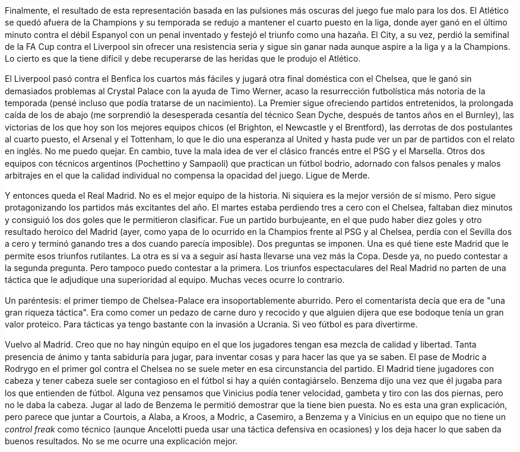 


Finalmente, el resultado de esta representación basada en las pulsiones más oscuras del juego fue malo para los dos. El Atlético se quedó afuera de la Champions y su temporada se redujo a mantener el cuarto puesto en la liga, donde ayer ganó en el último minuto contra el débil Espanyol con un penal inventado y festejó el triunfo como una hazaña. El City, a su vez, perdió la semifinal de la FA Cup contra el Liverpool sin ofrecer una resistencia seria y sigue sin ganar nada aunque aspire a la liga y a la Champions. Lo cierto es que la tiene difícil y debe recuperarse de las heridas que le produjo el Atlético.




El Liverpool pasó contra el Benfica los cuartos más fáciles y jugará otra final doméstica con el Chelsea, que le ganó sin demasiados problemas al Crystal Palace con la ayuda de Timo Werner, acaso la resurrección futbolística más notoria de la temporada (pensé incluso que podía tratarse de un nacimiento). La Premier sigue ofreciendo partidos entretenidos, la prolongada caída de los de abajo (me sorprendió la desesperada cesantía del técnico Sean Dyche, después de tantos años en el Burnley), las victorias de los que hoy son los mejores equipos chicos (el Brighton, el Newcastle y el Brentford), las derrotas de dos postulantes al cuarto puesto, el Arsenal y el Tottenham, lo que le dio una esperanza al United y hasta pude ver un par de partidos con el relato en inglés. No me puedo quejar. En cambio, tuve la mala idea de ver el clásico francés entre el PSG y el Marsella. Otros dos equipos con técnicos argentinos (Pochettino y Sampaoli) que practican un fútbol bodrio, adornado con falsos penales y malos arbitrajes en el que la calidad individual no compensa la opacidad del juego. Ligue de Merde.




Y entonces queda el Real Madrid. No es el mejor equipo de la historia. Ni siquiera es la mejor versión de sí mismo. Pero sigue protagonizando los partidos más excitantes del año. El martes estaba perdiendo tres a cero con el Chelsea, faltaban diez minutos y consiguió los dos goles que le permitieron clasificar. Fue un partido burbujeante, en el que pudo haber diez goles y otro resultado heroico del Madrid (ayer, como yapa de lo ocurrido en la Champios frente al PSG y al Chelsea, perdía con el Sevilla dos a cero y terminó ganando tres a dos cuando parecía imposible). Dos preguntas se imponen. Una es qué tiene este Madrid que le permite esos triunfos rutilantes. La otra es si va a seguir así hasta llevarse una vez más la Copa. Desde ya, no puedo contestar a la segunda pregunta. Pero tampoco puedo contestar a la primera. Los triunfos espectaculares del Real Madrid no parten de una táctica que le adjudique una superioridad al equipo. Muchas veces ocurre lo contrario.




Un paréntesis: el primer tiempo de Chelsea-Palace era insoportablemente aburrido. Pero el comentarista decía que era de "una gran riqueza táctica". Era como comer un pedazo de carne duro y recocido y que alguien dijera que ese bodoque tenía un gran valor proteico. Para tácticas ya tengo bastante con la invasión a Ucrania. Si veo fútbol es para divertirme.




Vuelvo al Madrid. Creo que no hay ningún equipo en el que los jugadores tengan esa mezcla de calidad y libertad. Tanta presencia de ánimo y tanta sabiduría para jugar, para inventar cosas y para hacer las que ya se saben. El pase de Modric a Rodrygo en el primer gol contra el Chelsea no se suele meter en esa circunstancia del partido. El Madrid tiene jugadores con cabeza y tener cabeza suele ser contagioso en el fútbol si hay a quién contagiárselo. Benzema dijo una vez que él jugaba para los que entienden de fútbol. Alguna vez pensamos que Vinicius podía tener velocidad, gambeta y tiro con las dos piernas, pero no le daba la cabeza. Jugar al lado de Benzema le permitió demostrar que la tiene bien puesta. No es esta una gran explicación, pero parece que juntar a Courtois, a Alaba, a Kroos, a Modric, a Casemiro, a Benzema y a Vinicius en un equipo que no tiene un *control freak* como técnico (aunque Ancelotti pueda usar una táctica defensiva en ocasiones) y los deja hacer lo que saben da buenos resultados. No se me ocurre una explicación mejor.

